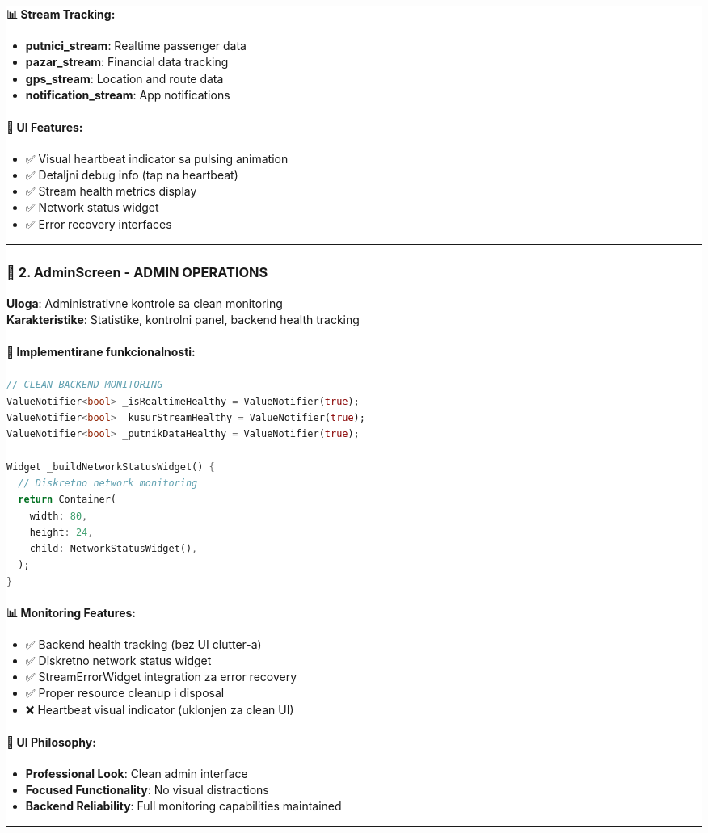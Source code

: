 #### 📊 **Stream Tracking:**

- **putnici_stream**: Realtime passenger data
- **pazar_stream**: Financial data tracking
- **gps_stream**: Location and route data
- **notification_stream**: App notifications

#### 🎨 **UI Features:**

- ✅ Visual heartbeat indicator sa pulsing animation
- ✅ Detaljni debug info (tap na heartbeat)
- ✅ Stream health metrics display
- ✅ Network status widget
- ✅ Error recovery interfaces

---

### 🔧 **2. AdminScreen - ADMIN OPERATIONS**

**Uloga**: Administrativne kontrole sa clean monitoring  
**Karakteristike**: Statistike, kontrolni panel, backend health tracking

#### 🔧 **Implementirane funkcionalnosti:**

```dart
// CLEAN BACKEND MONITORING
ValueNotifier<bool> _isRealtimeHealthy = ValueNotifier(true);
ValueNotifier<bool> _kusurStreamHealthy = ValueNotifier(true);
ValueNotifier<bool> _putnikDataHealthy = ValueNotifier(true);

Widget _buildNetworkStatusWidget() {
  // Diskretno network monitoring
  return Container(
    width: 80,
    height: 24,
    child: NetworkStatusWidget(),
  );
}
```

#### 📊 **Monitoring Features:**

- ✅ Backend health tracking (bez UI clutter-a)
- ✅ Diskretno network status widget
- ✅ StreamErrorWidget integration za error recovery
- ✅ Proper resource cleanup i disposal
- ❌ Heartbeat visual indicator (uklonjen za clean UI)

#### 🎨 **UI Philosophy:**

- **Professional Look**: Clean admin interface
- **Focused Functionality**: No visual distractions
- **Backend Reliability**: Full monitoring capabilities maintained

---